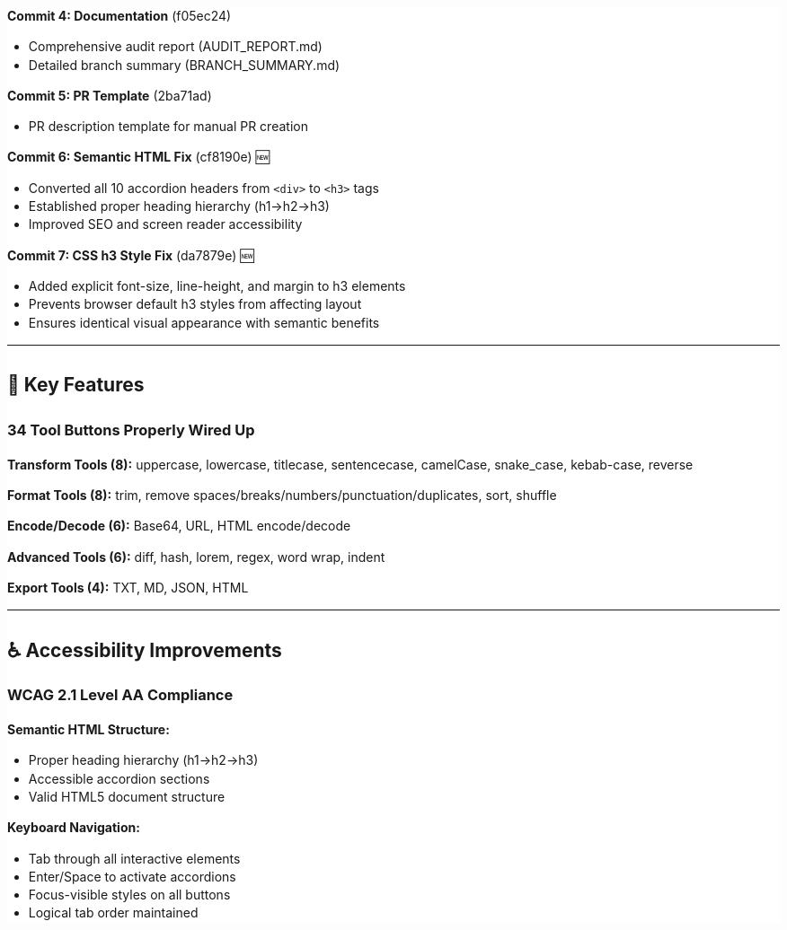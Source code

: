 **Commit 4: Documentation** (f05ec24)
- Comprehensive audit report (AUDIT_REPORT.md)
- Detailed branch summary (BRANCH_SUMMARY.md)

**Commit 5: PR Template** (2ba71ad)
- PR description template for manual PR creation

**Commit 6: Semantic HTML Fix** (cf8190e) 🆕
- Converted all 10 accordion headers from `<div>` to `<h3>` tags
- Established proper heading hierarchy (h1→h2→h3)
- Improved SEO and screen reader accessibility

**Commit 7: CSS h3 Style Fix** (da7879e) 🆕
- Added explicit font-size, line-height, and margin to h3 elements
- Prevents browser default h3 styles from affecting layout
- Ensures identical visual appearance with semantic benefits

---

## 🎯 Key Features

### 34 Tool Buttons Properly Wired Up

**Transform Tools (8):**
uppercase, lowercase, titlecase, sentencecase, camelCase, snake_case, kebab-case, reverse

**Format Tools (8):**
trim, remove spaces/breaks/numbers/punctuation/duplicates, sort, shuffle

**Encode/Decode (6):**
Base64, URL, HTML encode/decode

**Advanced Tools (6):**
diff, hash, lorem, regex, word wrap, indent

**Export Tools (4):**
TXT, MD, JSON, HTML

---

## ♿ Accessibility Improvements

### WCAG 2.1 Level AA Compliance

**Semantic HTML Structure:**
- Proper heading hierarchy (h1→h2→h3)
- Accessible accordion sections
- Valid HTML5 document structure

**Keyboard Navigation:**
- Tab through all interactive elements
- Enter/Space to activate accordions
- Focus-visible styles on all buttons
- Logical tab order maintained
